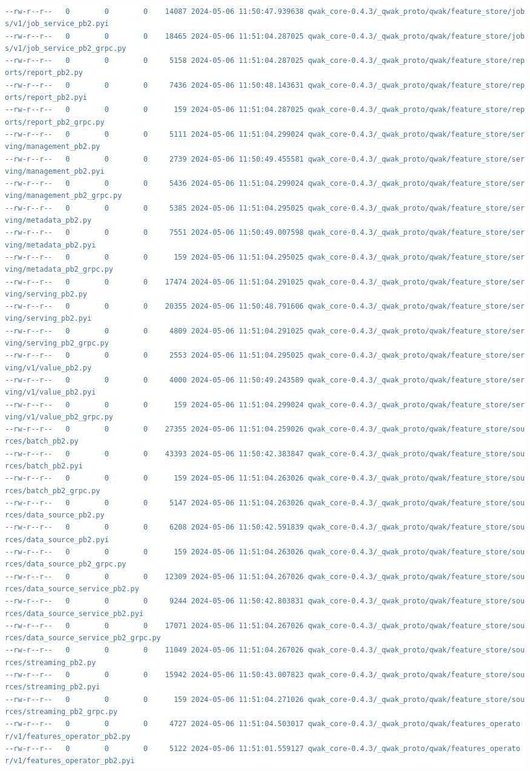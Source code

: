 ```diff
--rw-r--r--   0        0        0    14087 2024-05-06 11:50:47.939638 qwak_core-0.4.3/_qwak_proto/qwak/feature_store/jobs/v1/job_service_pb2.pyi
--rw-r--r--   0        0        0    18465 2024-05-06 11:51:04.287025 qwak_core-0.4.3/_qwak_proto/qwak/feature_store/jobs/v1/job_service_pb2_grpc.py
--rw-r--r--   0        0        0     5158 2024-05-06 11:51:04.287025 qwak_core-0.4.3/_qwak_proto/qwak/feature_store/reports/report_pb2.py
--rw-r--r--   0        0        0     7436 2024-05-06 11:50:48.143631 qwak_core-0.4.3/_qwak_proto/qwak/feature_store/reports/report_pb2.pyi
--rw-r--r--   0        0        0      159 2024-05-06 11:51:04.287025 qwak_core-0.4.3/_qwak_proto/qwak/feature_store/reports/report_pb2_grpc.py
--rw-r--r--   0        0        0     5111 2024-05-06 11:51:04.299024 qwak_core-0.4.3/_qwak_proto/qwak/feature_store/serving/management_pb2.py
--rw-r--r--   0        0        0     2739 2024-05-06 11:50:49.455581 qwak_core-0.4.3/_qwak_proto/qwak/feature_store/serving/management_pb2.pyi
--rw-r--r--   0        0        0     5436 2024-05-06 11:51:04.299024 qwak_core-0.4.3/_qwak_proto/qwak/feature_store/serving/management_pb2_grpc.py
--rw-r--r--   0        0        0     5385 2024-05-06 11:51:04.295025 qwak_core-0.4.3/_qwak_proto/qwak/feature_store/serving/metadata_pb2.py
--rw-r--r--   0        0        0     7551 2024-05-06 11:50:49.007598 qwak_core-0.4.3/_qwak_proto/qwak/feature_store/serving/metadata_pb2.pyi
--rw-r--r--   0        0        0      159 2024-05-06 11:51:04.295025 qwak_core-0.4.3/_qwak_proto/qwak/feature_store/serving/metadata_pb2_grpc.py
--rw-r--r--   0        0        0    17474 2024-05-06 11:51:04.291025 qwak_core-0.4.3/_qwak_proto/qwak/feature_store/serving/serving_pb2.py
--rw-r--r--   0        0        0    20355 2024-05-06 11:50:48.791606 qwak_core-0.4.3/_qwak_proto/qwak/feature_store/serving/serving_pb2.pyi
--rw-r--r--   0        0        0     4809 2024-05-06 11:51:04.291025 qwak_core-0.4.3/_qwak_proto/qwak/feature_store/serving/serving_pb2_grpc.py
--rw-r--r--   0        0        0     2553 2024-05-06 11:51:04.295025 qwak_core-0.4.3/_qwak_proto/qwak/feature_store/serving/v1/value_pb2.py
--rw-r--r--   0        0        0     4000 2024-05-06 11:50:49.243589 qwak_core-0.4.3/_qwak_proto/qwak/feature_store/serving/v1/value_pb2.pyi
--rw-r--r--   0        0        0      159 2024-05-06 11:51:04.299024 qwak_core-0.4.3/_qwak_proto/qwak/feature_store/serving/v1/value_pb2_grpc.py
--rw-r--r--   0        0        0    27355 2024-05-06 11:51:04.259026 qwak_core-0.4.3/_qwak_proto/qwak/feature_store/sources/batch_pb2.py
--rw-r--r--   0        0        0    43393 2024-05-06 11:50:42.383847 qwak_core-0.4.3/_qwak_proto/qwak/feature_store/sources/batch_pb2.pyi
--rw-r--r--   0        0        0      159 2024-05-06 11:51:04.263026 qwak_core-0.4.3/_qwak_proto/qwak/feature_store/sources/batch_pb2_grpc.py
--rw-r--r--   0        0        0     5147 2024-05-06 11:51:04.263026 qwak_core-0.4.3/_qwak_proto/qwak/feature_store/sources/data_source_pb2.py
--rw-r--r--   0        0        0     6208 2024-05-06 11:50:42.591839 qwak_core-0.4.3/_qwak_proto/qwak/feature_store/sources/data_source_pb2.pyi
--rw-r--r--   0        0        0      159 2024-05-06 11:51:04.263026 qwak_core-0.4.3/_qwak_proto/qwak/feature_store/sources/data_source_pb2_grpc.py
--rw-r--r--   0        0        0    12309 2024-05-06 11:51:04.267026 qwak_core-0.4.3/_qwak_proto/qwak/feature_store/sources/data_source_service_pb2.py
--rw-r--r--   0        0        0     9244 2024-05-06 11:50:42.803831 qwak_core-0.4.3/_qwak_proto/qwak/feature_store/sources/data_source_service_pb2.pyi
--rw-r--r--   0        0        0    17071 2024-05-06 11:51:04.267026 qwak_core-0.4.3/_qwak_proto/qwak/feature_store/sources/data_source_service_pb2_grpc.py
--rw-r--r--   0        0        0    11049 2024-05-06 11:51:04.267026 qwak_core-0.4.3/_qwak_proto/qwak/feature_store/sources/streaming_pb2.py
--rw-r--r--   0        0        0    15942 2024-05-06 11:50:43.007823 qwak_core-0.4.3/_qwak_proto/qwak/feature_store/sources/streaming_pb2.pyi
--rw-r--r--   0        0        0      159 2024-05-06 11:51:04.271026 qwak_core-0.4.3/_qwak_proto/qwak/feature_store/sources/streaming_pb2_grpc.py
--rw-r--r--   0        0        0     4727 2024-05-06 11:51:04.503017 qwak_core-0.4.3/_qwak_proto/qwak/features_operator/v1/features_operator_pb2.py
--rw-r--r--   0        0        0     5122 2024-05-06 11:51:01.559127 qwak_core-0.4.3/_qwak_proto/qwak/features_operator/v1/features_operator_pb2.pyi
```